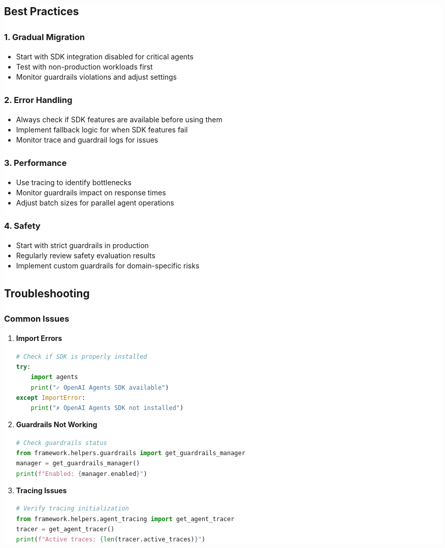 ## Best Practices

### 1. Gradual Migration
- Start with SDK integration disabled for critical agents
- Test with non-production workloads first
- Monitor guardrails violations and adjust settings

### 2. Error Handling
- Always check if SDK features are available before using them
- Implement fallback logic for when SDK features fail
- Monitor trace and guardrail logs for issues

### 3. Performance
- Use tracing to identify bottlenecks
- Monitor guardrails impact on response times
- Adjust batch sizes for parallel agent operations

### 4. Safety
- Start with strict guardrails in production
- Regularly review safety evaluation results
- Implement custom guardrails for domain-specific risks

## Troubleshooting

### Common Issues

1. **Import Errors**
   ```python
   # Check if SDK is properly installed
   try:
       import agents
       print("✓ OpenAI Agents SDK available")
   except ImportError:
       print("✗ OpenAI Agents SDK not installed")
   ```

2. **Guardrails Not Working**
   ```python
   # Check guardrails status
   from framework.helpers.guardrails import get_guardrails_manager
   manager = get_guardrails_manager()
   print(f"Enabled: {manager.enabled}")
   ```

3. **Tracing Issues**
   ```python
   # Verify tracing initialization
   from framework.helpers.agent_tracing import get_agent_tracer
   tracer = get_agent_tracer()
   print(f"Active traces: {len(tracer.active_traces)}")
   ```
